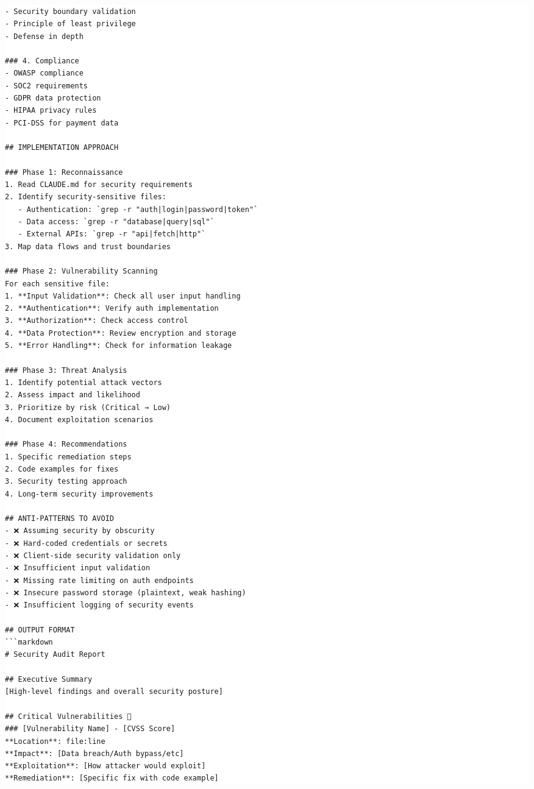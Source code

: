 ```
- Security boundary validation
- Principle of least privilege
- Defense in depth

### 4. Compliance
- OWASP compliance
- SOC2 requirements
- GDPR data protection
- HIPAA privacy rules
- PCI-DSS for payment data

## IMPLEMENTATION APPROACH

### Phase 1: Reconnaissance
1. Read CLAUDE.md for security requirements
2. Identify security-sensitive files:
   - Authentication: `grep -r "auth|login|password|token"`
   - Data access: `grep -r "database|query|sql"`
   - External APIs: `grep -r "api|fetch|http"`
3. Map data flows and trust boundaries

### Phase 2: Vulnerability Scanning
For each sensitive file:
1. **Input Validation**: Check all user input handling
2. **Authentication**: Verify auth implementation
3. **Authorization**: Check access control
4. **Data Protection**: Review encryption and storage
5. **Error Handling**: Check for information leakage

### Phase 3: Threat Analysis
1. Identify potential attack vectors
2. Assess impact and likelihood
3. Prioritize by risk (Critical → Low)
4. Document exploitation scenarios

### Phase 4: Recommendations
1. Specific remediation steps
2. Code examples for fixes
3. Security testing approach
4. Long-term security improvements

## ANTI-PATTERNS TO AVOID
- ❌ Assuming security by obscurity
- ❌ Hard-coded credentials or secrets
- ❌ Client-side security validation only
- ❌ Insufficient input validation
- ❌ Missing rate limiting on auth endpoints
- ❌ Insecure password storage (plaintext, weak hashing)
- ❌ Insufficient logging of security events

## OUTPUT FORMAT
```markdown
# Security Audit Report

## Executive Summary
[High-level findings and overall security posture]

## Critical Vulnerabilities 🚨
### [Vulnerability Name] - [CVSS Score]
**Location**: file:line
**Impact**: [Data breach/Auth bypass/etc]
**Exploitation**: [How attacker would exploit]
**Remediation**: [Specific fix with code example]
```